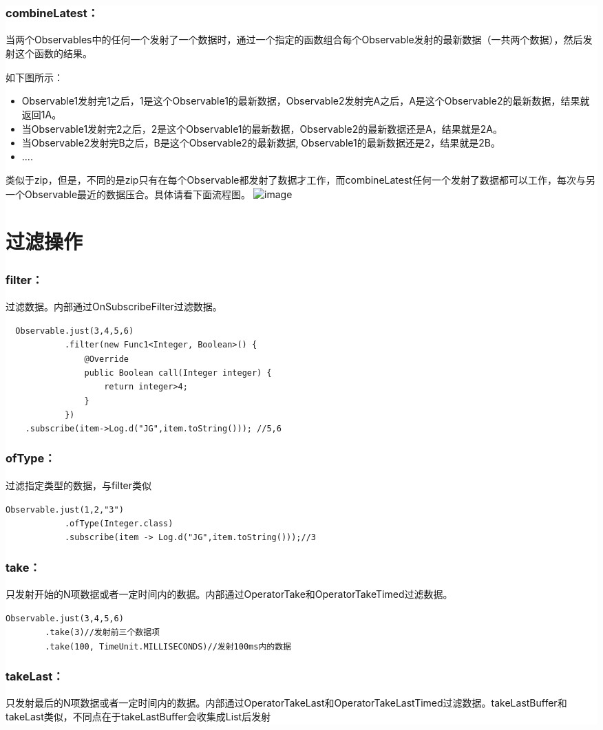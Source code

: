 ### combineLatest： 
当两个Observables中的任何一个发射了一个数据时，通过一个指定的函数组合每个Observable发射的最新数据（一共两个数据），然后发射这个函数的结果。

如下图所示：
- Observable1发射完1之后，1是这个Observable1的最新数据，Observable2发射完A之后，A是这个Observable2的最新数据，结果就返回1A。
- 当Observable1发射完2之后，2是这个Observable1的最新数据，Observable2的最新数据还是A，结果就是2A。
- 当Observable2发射完B之后，B是这个Observable2的最新数据, Observable1的最新数据还是2，结果就是2B。
- ....

类似于zip，但是，不同的是zip只有在每个Observable都发射了数据才工作，而combineLatest任何一个发射了数据都可以工作，每次与另一个Observable最近的数据压合。具体请看下面流程图。 
![image](http://static.zybuluo.com/maplejaw/tuo7jn6ijtzsa1c3ak77umtu/image_1ard609fsi3p9n7160iq0r1rqe9.png)

# 过滤操作

### filter： 
过滤数据。内部通过OnSubscribeFilter过滤数据。

```
  Observable.just(3,4,5,6)
            .filter(new Func1<Integer, Boolean>() {
                @Override
                public Boolean call(Integer integer) {
                    return integer>4;
                }
            })
    .subscribe(item->Log.d("JG",item.toString())); //5,6 
```

### ofType： 
过滤指定类型的数据，与filter类似

```
Observable.just(1,2,"3")
            .ofType(Integer.class)
            .subscribe(item -> Log.d("JG",item.toString()));//3

```
### take：
只发射开始的N项数据或者一定时间内的数据。内部通过OperatorTake和OperatorTakeTimed过滤数据。

```
Observable.just(3,4,5,6)
        .take(3)//发射前三个数据项
        .take(100, TimeUnit.MILLISECONDS)//发射100ms内的数据
```

### takeLast： 
只发射最后的N项数据或者一定时间内的数据。内部通过OperatorTakeLast和OperatorTakeLastTimed过滤数据。takeLastBuffer和takeLast类似，不同点在于takeLastBuffer会收集成List后发射
